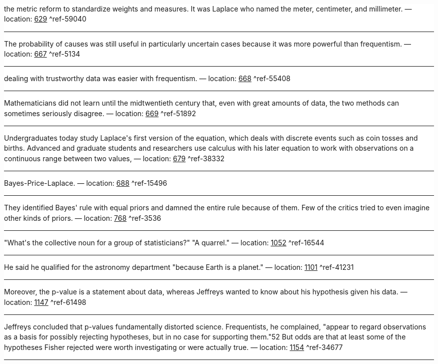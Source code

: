 the metric reform to standardize weights and measures. It was Laplace who named the meter, centimeter, and millimeter. — location: [629](kindle://book?action=open&asin=B0050QB3EQ&location=629) ^ref-59040

---

The probability of causes was still useful in particularly uncertain cases because it was more powerful than frequentism. — location: [667](kindle://book?action=open&asin=B0050QB3EQ&location=667) ^ref-5134

---

dealing with trustworthy data was easier with frequentism. — location: [668](kindle://book?action=open&asin=B0050QB3EQ&location=668) ^ref-55408

---

Mathematicians did not learn until the midtwentieth century that, even with great amounts of data, the two methods can sometimes seriously disagree. — location: [669](kindle://book?action=open&asin=B0050QB3EQ&location=669) ^ref-51892

---

Undergraduates today study Laplace's first version of the equation, which deals with discrete events such as coin tosses and births. Advanced and graduate students and researchers use calculus with his later equation to work with observations on a continuous range between two values, — location: [679](kindle://book?action=open&asin=B0050QB3EQ&location=679) ^ref-38332

---

Bayes-Price-Laplace. — location: [688](kindle://book?action=open&asin=B0050QB3EQ&location=688) ^ref-15496

---

They identified Bayes' rule with equal priors and damned the entire rule because of them. Few of the critics tried to even imagine other kinds of priors. — location: [768](kindle://book?action=open&asin=B0050QB3EQ&location=768) ^ref-3536

---

"What's the collective noun for a group of statisticians?" "A quarrel." — location: [1052](kindle://book?action=open&asin=B0050QB3EQ&location=1052) ^ref-16544

---

He said he qualified for the astronomy department "because Earth is a planet." — location: [1101](kindle://book?action=open&asin=B0050QB3EQ&location=1101) ^ref-41231

---

Moreover, the p-value is a statement about data, whereas Jeffreys wanted to know about his hypothesis given his data. — location: [1147](kindle://book?action=open&asin=B0050QB3EQ&location=1147) ^ref-61498

---

Jeffreys concluded that p-values fundamentally distorted science. Frequentists, he complained, "appear to regard observations as a basis for possibly rejecting hypotheses, but in no case for supporting them."52 But odds are that at least some of the hypotheses Fisher rejected were worth investigating or were actually true. — location: [1154](kindle://book?action=open&asin=B0050QB3EQ&location=1154) ^ref-34677

---